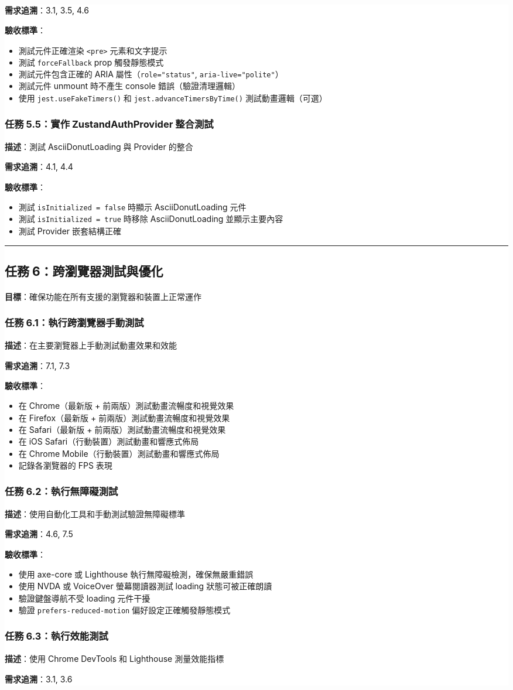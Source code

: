 **需求追溯**：3.1, 3.5, 4.6

**驗收標準**：
- 測試元件正確渲染 `<pre>` 元素和文字提示
- 測試 `forceFallback` prop 觸發靜態模式
- 測試元件包含正確的 ARIA 屬性（`role="status"`, `aria-live="polite"`）
- 測試元件 unmount 時不產生 console 錯誤（驗證清理邏輯）
- 使用 `jest.useFakeTimers()` 和 `jest.advanceTimersByTime()` 測試動畫邏輯（可選）

### 任務 5.5：實作 ZustandAuthProvider 整合測試
**描述**：測試 AsciiDonutLoading 與 Provider 的整合

**需求追溯**：4.1, 4.4

**驗收標準**：
- 測試 `isInitialized = false` 時顯示 AsciiDonutLoading 元件
- 測試 `isInitialized = true` 時移除 AsciiDonutLoading 並顯示主要內容
- 測試 Provider 嵌套結構正確

---

## 任務 6：跨瀏覽器測試與優化

**目標**：確保功能在所有支援的瀏覽器和裝置上正常運作

### 任務 6.1：執行跨瀏覽器手動測試
**描述**：在主要瀏覽器上手動測試動畫效果和效能

**需求追溯**：7.1, 7.3

**驗收標準**：
- 在 Chrome（最新版 + 前兩版）測試動畫流暢度和視覺效果
- 在 Firefox（最新版 + 前兩版）測試動畫流暢度和視覺效果
- 在 Safari（最新版 + 前兩版）測試動畫流暢度和視覺效果
- 在 iOS Safari（行動裝置）測試動畫和響應式佈局
- 在 Chrome Mobile（行動裝置）測試動畫和響應式佈局
- 記錄各瀏覽器的 FPS 表現

### 任務 6.2：執行無障礙測試
**描述**：使用自動化工具和手動測試驗證無障礙標準

**需求追溯**：4.6, 7.5

**驗收標準**：
- 使用 axe-core 或 Lighthouse 執行無障礙檢測，確保無嚴重錯誤
- 使用 NVDA 或 VoiceOver 螢幕閱讀器測試 loading 狀態可被正確朗讀
- 驗證鍵盤導航不受 loading 元件干擾
- 驗證 `prefers-reduced-motion` 偏好設定正確觸發靜態模式

### 任務 6.3：執行效能測試
**描述**：使用 Chrome DevTools 和 Lighthouse 測量效能指標

**需求追溯**：3.1, 3.6
